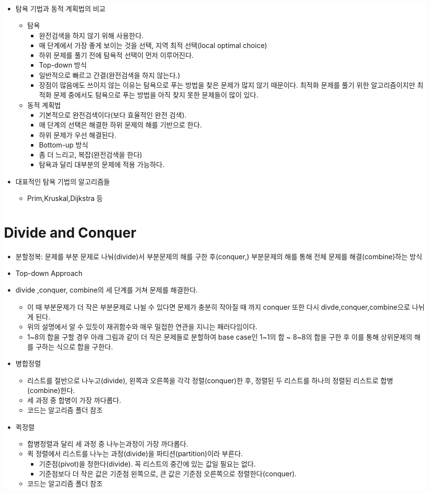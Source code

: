

- 탐욕 기법과 동적 계획법의 비교
  - 탐욕
    - 완전검색을 하지 않기 위해 사용한다.
    - 매 단계에서 가장 좋게 보이는 것을 선택, 지역 최적 선택(local optimal choice)
    - 하위 문제를 풀기 전에 탐욕적 선택이 먼저 이루어진다.
    - Top-down 방식
    - 일반적으로 빠르고 간결(완전검색을 하지 않는다.)
    - 장점이 많음에도 쓰이지 않는 이유는 탐욕으로 푸는 방법을 찾은 문제가 많지 않기 때문이다. 최적화 문제를 풀기 위한 알고리즘이지만 최적화 문제 중에서도 탐욕으로 푸는 방법을 아직 찾지 못한 문제들이 많이 있다.
  - 동적 계획법
    - 기본적으로 완전검색이다(보다 효율적인 완전 검색).
    - 매 단계의 선택은 해결한 하위 문제의 해를 기반으로 한다.
    - 하위 문제가 우선 해결된다.
    - Bottom-up 방식
    - 좀 더 느리고, 복잡(완전검색을 한다)
    - 탐욕과 달리 대부분의 문제에 적용 가능하다.



- 대표적인 탐욕 기법의 알고리즘들
  - Prim,Kruskal,Dijkstra 등









# Divide and Conquer

- 분할정복: 문제를 부분 문제로 나눠(divide)서 부분문제의 해를 구한 후(conquer,) 부분문제의 해를 통해 전체 문제를 해결(combine)하는 방식
- Top-down Approach
 - divide ,conquer, combine의 세 단계를 거쳐 문제를 해결한다.
   - 이 때 부분문제가 더 작은 부분문제로 나뉠 수 있다면 문제가 충분히 작아질 때 까지 conquer 또한 다시 divde,conquer,combine으로 나뉘게 된다.
   - 위의 설명에서 알 수 있듯이 재귀함수와 매우 밀접한 연관을 지니는 패러다임이다.
   - 1~8의 합을 구할 경우 아래 그림과 같이 더 작은 문제들로 분할하여 base case인 1~1의 합 ~ 8~8의 합을 구한 후 이를 통해 상위문제의 해를 구하는 식으로 합을 구한다.



- 병합정렬
  - 리스트를 절반으로 나누고(divide), 왼쪽과 오른쪽을 각각 정렬(conquer)한 후, 정렬된 두 리스트를 하나의 정렬된 리스트로 합병(combine)한다.
  - 세 과정 중 합병이 가장 까다롭다.
  - 코드는 알고리즘 폴더 참조



- 퀵정렬

  - 합병정렬과 달리 세 과정 중 나누는과정이 가장 까다롭다.
  - 퀵 정렬에서 리스트를 나누는 과정(divide)을 파티션(partition)이라 부른다.
    - 기준점(pivot)을 정한다(divide). 꼭 리스트의 중간에 있는 값일 필요는 없다.
    - 기준점보다 더 작은 값은 기준점 왼쪽으로, 큰 값은 기준점 오른쪽으로 정렬한다(conquer).
  - 코드는 알고리즘 폴더 참조

  